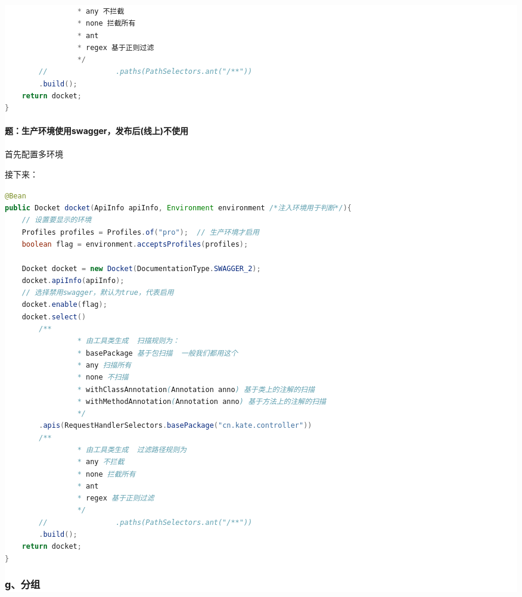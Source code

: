 ```java
                 * any 不拦截
                 * none 拦截所有
                 * ant
                 * regex 基于正则过滤
                 */
        //                .paths(PathSelectors.ant("/**"))
        .build();
    return docket;
}
```

#### 题：生产环境使用swagger，发布后(线上)不使用

首先配置多环境

接下来：

```java
@Bean
public Docket docket(ApiInfo apiInfo, Environment environment /*注入环境用于判断*/){
    // 设置要显示的环境
    Profiles profiles = Profiles.of("pro");  // 生产环境才启用
    boolean flag = environment.acceptsProfiles(profiles);
    
    Docket docket = new Docket(DocumentationType.SWAGGER_2);
    docket.apiInfo(apiInfo);
    // 选择禁用swagger，默认为true，代表启用
    docket.enable(flag);
    docket.select()
        /**
                 * 由工具类生成  扫描规则为：
                 * basePackage 基于包扫描  一般我们都用这个
                 * any 扫描所有
                 * none 不扫描
                 * withClassAnnotation(Annotation anno) 基于类上的注解的扫描
                 * withMethodAnnotation(Annotation anno) 基于方法上的注解的扫描
                 */
        .apis(RequestHandlerSelectors.basePackage("cn.kate.controller"))
        /**
                 * 由工具类生成  过滤路径规则为
                 * any 不拦截
                 * none 拦截所有
                 * ant
                 * regex 基于正则过滤
                 */
        //                .paths(PathSelectors.ant("/**"))
        .build();
    return docket;
}
```

### g、分组
